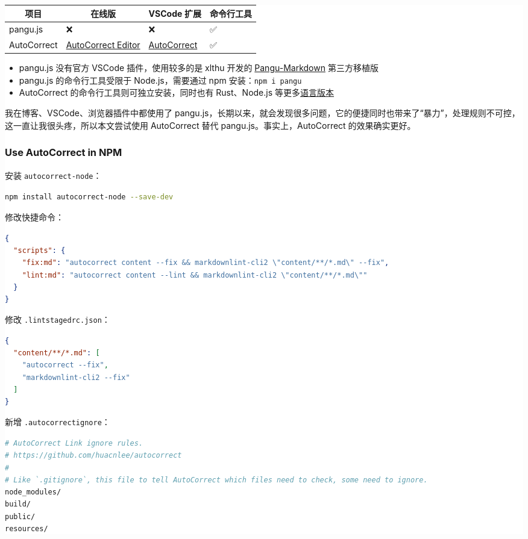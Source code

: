| 项目        | 在线版                                   | VSCode 扩展                       | 命令行工具 |
| ----------- | ---------------------------------------- | --------------------------------- | ---------- |
| pangu.js    | ❌                                       | ❌                                | ✅         |
| AutoCorrect | [AutoCorrect Editor][autocorrect-editor] | [AutoCorrect][autocorrect-vscode] | ✅         |


[autocorrect-editor]: <https://huacnlee.github.io/autocorrect/editor>
[autocorrect-vscode]: <https://marketplace.visualstudio.com/items?itemName=huacnlee.autocorrect>

- pangu.js 没有官方 VSCode 插件，使用较多的是 xlthu 开发的 [Pangu-Markdown](https://marketplace.visualstudio.com/items?itemName=xlthu.Pangu-Markdown) 第三方移植版
- pangu.js 的命令行工具受限于 Node.js，需要通过 npm 安装：`npm i pangu`
- AutoCorrect 的命令行工具则可独立安装，同时也有 Rust、Node.js 等更多[语言版本](https://github.com/huacnlee/autocorrect#use-for-programming)

我在博客、VSCode、浏览器插件中都使用了 pangu.js，长期以来，就会发现很多问题，它的便捷同时也带来了“暴力”，处理规则不可控，这一直让我很头疼，所以本文尝试使用 AutoCorrect 替代 pangu.js。事实上，AutoCorrect 的效果确实更好。

### Use AutoCorrect in NPM

安装 `autocorrect-node`：

```bash
npm install autocorrect-node --save-dev
```

修改快捷命令：

```json
{
  "scripts": {
    "fix:md": "autocorrect content --fix && markdownlint-cli2 \"content/**/*.md\" --fix",
    "lint:md": "autocorrect content --lint && markdownlint-cli2 \"content/**/*.md\""
  }
}
```

修改 `.lintstagedrc.json`：

```json
{
  "content/**/*.md": [
    "autocorrect --fix",
    "markdownlint-cli2 --fix"
  ]
}
```

新增 `.autocorrectignore`：

```bash
# AutoCorrect Link ignore rules.
# https://github.com/huacnlee/autocorrect
#
# Like `.gitignore`, this file to tell AutoCorrect which files need to check, some need to ignore.
node_modules/
build/
public/
resources/
```


[^1]: [If one is good, two must be better [markdownlint-cli2 is a new kind of command-line interface for markdownlint]](https://dlaa.me/blog/post/markdownlintcli2)
[^2]: [markdownlint-rule-search-replace](https://github.com/OnkarRuikar/markdownlint-rule-search-replace) 用于搜索和替换模式的自定义 markdownlint 规则
[^3]: 如果有进一步兴趣，请阅读知乎讨论「[中英文混排时中文与英文之间是否要有空格？](https://www.zhihu.com/question/19587406)」，W3C 标准草案《中文排版需求》[§3.2.2](https://www.w3.org/TR/clreq/#mixed_text_composition_in_horizontal_writing_mode)，以及收听《字谈字畅》播客 [第 14 期](https://www.thetype.com/typechat/ep-014/)。